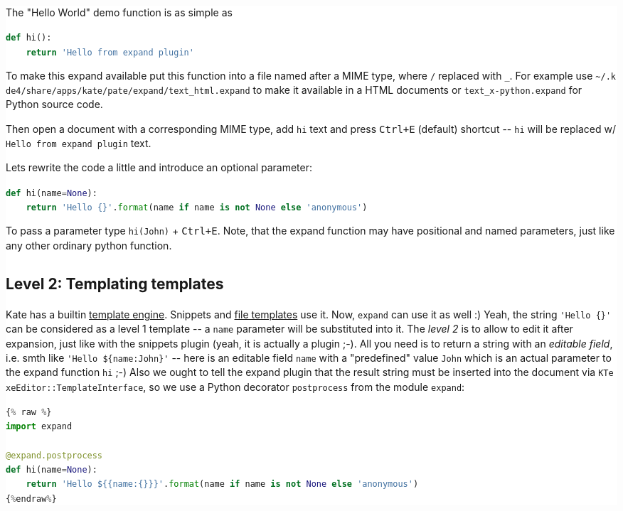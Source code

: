 The "Hello World" demo function is as simple as
```python
def hi():
    return 'Hello from expand plugin'
```

To make this expand available put this function into a file named after a MIME type, where `/` replaced with `_`. 
For example use `~/.kde4/share/apps/kate/pate/expand/text_html.expand` to make it available in a HTML documents
or `text_x-python.expand` for Python source code.

Then open a document with a corresponding MIME type, add `hi` text and press <kbd>Ctrl+E</kbd> (default) shortcut --
`hi` will be replaced w/ `Hello from expand plugin` text.

Lets rewrite the code a little and introduce an optional parameter:

```python
def hi(name=None):
    return 'Hello {}'.format(name if name is not None else 'anonymous')
```

To pass a parameter type `hi(John)` + <kbd>Ctrl+E</kbd>. Note, that the expand function may have positional and named parameters,
just like any other ordinary python function.


## Level 2: Templating templates

Kate has a builtin [template engine](http://api.kde.org/4.x-api/applications-apidocs/kate/ktexteditor/html/classKTextEditor_1_1TemplateInterface.html#a03b041eaf934e8ddddfe922bda64d4aa).
Snippets and [file templates](http://docs.kde.org/stable/en/applications/kate/kate-application-plugin-filetemplate.html) 
use it. Now, `expand` can use it as well :) Yeah, the string `'Hello {}'` can be considered as a level 1 
template -- a `name` parameter will be substituted into it. The _level 2_ is to allow to edit it after expansion,
just like with the snippets plugin (yeah, it is actually a plugin ;-). All you need is to return a string with an
_editable field_, i.e. smth like `'Hello ${name:John}'` -- here is an editable field `name` with a "predefined" 
value `John` which is an actual parameter to the expand function `hi` ;-) Also we ought to tell the expand plugin
that the result string must be inserted into the document via `KTexeEditor::TemplateInterface`, so we use
a Python decorator `postprocess` from the module `expand`:

```python
{% raw %}
import expand

@expand.postprocess
def hi(name=None):
    return 'Hello ${{name:{}}}'.format(name if name is not None else 'anonymous')
{%endraw%}
```
